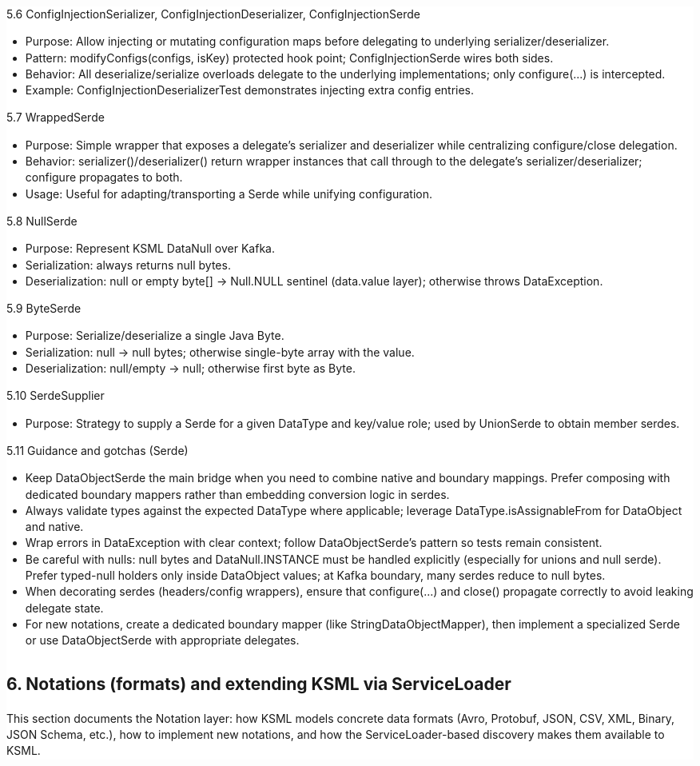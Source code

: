5.6 ConfigInjectionSerializer, ConfigInjectionDeserializer, ConfigInjectionSerde
- Purpose: Allow injecting or mutating configuration maps before delegating to underlying serializer/deserializer.
- Pattern: modifyConfigs(configs, isKey) protected hook point; ConfigInjectionSerde wires both sides.
- Behavior: All deserialize/serialize overloads delegate to the underlying implementations; only configure(...) is intercepted.
- Example: ConfigInjectionDeserializerTest demonstrates injecting extra config entries.

5.7 WrappedSerde
- Purpose: Simple wrapper that exposes a delegate’s serializer and deserializer while centralizing configure/close delegation.
- Behavior: serializer()/deserializer() return wrapper instances that call through to the delegate’s serializer/deserializer; configure propagates to both.
- Usage: Useful for adapting/transporting a Serde while unifying configuration.

5.8 NullSerde
- Purpose: Represent KSML DataNull over Kafka.
- Serialization: always returns null bytes.
- Deserialization: null or empty byte[] -> Null.NULL sentinel (data.value layer); otherwise throws DataException.

5.9 ByteSerde
- Purpose: Serialize/deserialize a single Java Byte.
- Serialization: null -> null bytes; otherwise single-byte array with the value.
- Deserialization: null/empty -> null; otherwise first byte as Byte.

5.10 SerdeSupplier
- Purpose: Strategy to supply a Serde for a given DataType and key/value role; used by UnionSerde to obtain member serdes.

5.11 Guidance and gotchas (Serde)
- Keep DataObjectSerde the main bridge when you need to combine native and boundary mappings. Prefer composing with dedicated boundary mappers rather than embedding conversion logic in serdes.
- Always validate types against the expected DataType where applicable; leverage DataType.isAssignableFrom for DataObject and native.
- Wrap errors in DataException with clear context; follow DataObjectSerde’s pattern so tests remain consistent.
- Be careful with nulls: null bytes and DataNull.INSTANCE must be handled explicitly (especially for unions and null serde). Prefer typed-null holders only inside DataObject values; at Kafka boundary, many serdes reduce to null bytes.
- When decorating serdes (headers/config wrappers), ensure that configure(...) and close() propagate correctly to avoid leaking delegate state.
- For new notations, create a dedicated boundary mapper (like StringDataObjectMapper), then implement a specialized Serde or use DataObjectSerde with appropriate delegates.


## 6. Notations (formats) and extending KSML via ServiceLoader

This section documents the Notation layer: how KSML models concrete data formats (Avro, Protobuf, JSON, CSV, XML, Binary, JSON Schema, etc.), how to implement new notations, and how the ServiceLoader-based discovery makes them available to KSML.
